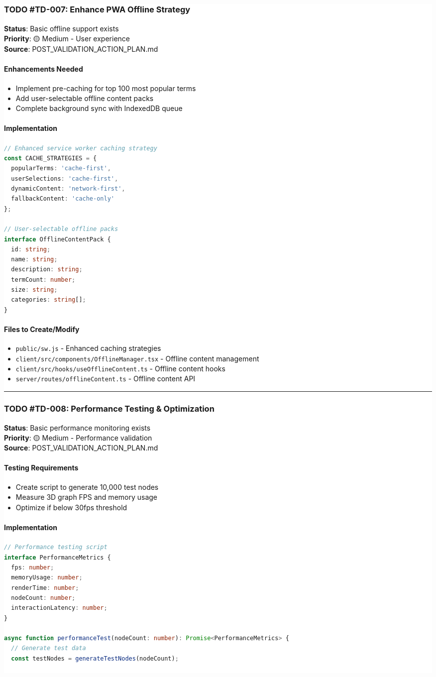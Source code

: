 ### TODO #TD-007: Enhance PWA Offline Strategy
**Status**: Basic offline support exists  
**Priority**: 🟡 Medium - User experience  
**Source**: POST_VALIDATION_ACTION_PLAN.md

#### **Enhancements Needed**
- Implement pre-caching for top 100 most popular terms
- Add user-selectable offline content packs
- Complete background sync with IndexedDB queue

#### **Implementation**
```typescript
// Enhanced service worker caching strategy
const CACHE_STRATEGIES = {
  popularTerms: 'cache-first',
  userSelections: 'cache-first',
  dynamicContent: 'network-first',
  fallbackContent: 'cache-only'
};

// User-selectable offline packs
interface OfflineContentPack {
  id: string;
  name: string;
  description: string;
  termCount: number;
  size: string;
  categories: string[];
}
```

#### **Files to Create/Modify**
- `public/sw.js` - Enhanced caching strategies
- `client/src/components/OfflineManager.tsx` - Offline content management
- `client/src/hooks/useOfflineContent.ts` - Offline content hooks
- `server/routes/offlineContent.ts` - Offline content API

---

### TODO #TD-008: Performance Testing & Optimization
**Status**: Basic performance monitoring exists  
**Priority**: 🟡 Medium - Performance validation  
**Source**: POST_VALIDATION_ACTION_PLAN.md

#### **Testing Requirements**
- Create script to generate 10,000 test nodes
- Measure 3D graph FPS and memory usage
- Optimize if below 30fps threshold

#### **Implementation**
```typescript
// Performance testing script
interface PerformanceMetrics {
  fps: number;
  memoryUsage: number;
  renderTime: number;
  nodeCount: number;
  interactionLatency: number;
}

async function performanceTest(nodeCount: number): Promise<PerformanceMetrics> {
  // Generate test data
  const testNodes = generateTestNodes(nodeCount);
  
```